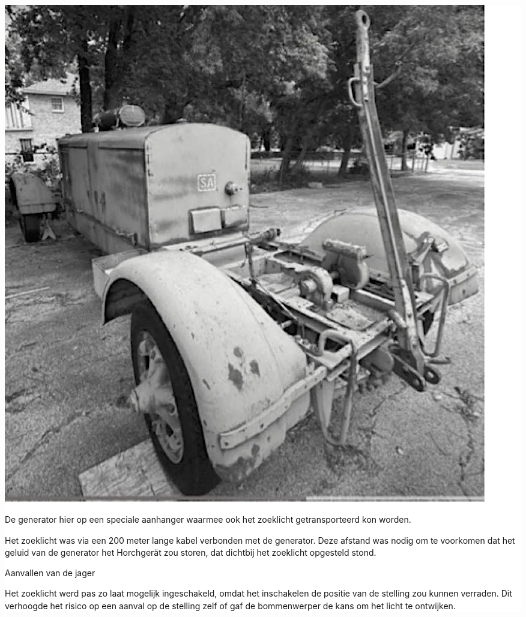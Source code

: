 ![](images/wehrmachtshuisje/gener.jpg)

De generator hier op een speciale aanhanger waarmee ook het zoeklicht getransporteerd kon worden.

Het zoeklicht was via een 200 meter lange kabel verbonden met de generator. Deze afstand was nodig om te voorkomen dat het geluid van de generator het Horchgerät zou storen, dat dichtbij het zoeklicht opgesteld stond.

Aanvallen van de jager

Het zoeklicht werd pas zo laat mogelijk ingeschakeld, omdat het inschakelen de positie van de stelling zou kunnen verraden. Dit verhoogde het risico op een aanval op de stelling zelf of gaf de bommenwerper de kans om het licht te ontwijken.
